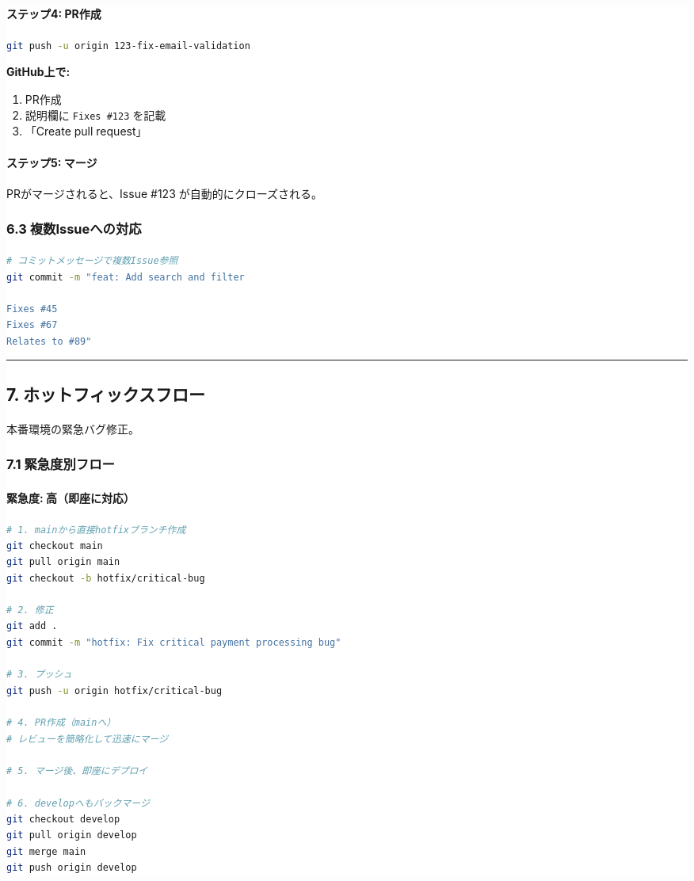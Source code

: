#### ステップ4: PR作成

```bash
git push -u origin 123-fix-email-validation
```

**GitHub上で:**
1. PR作成
2. 説明欄に `Fixes #123` を記載
3. 「Create pull request」

#### ステップ5: マージ

PRがマージされると、Issue #123 が自動的にクローズされる。

### 6.3 複数Issueへの対応

```bash
# コミットメッセージで複数Issue参照
git commit -m "feat: Add search and filter

Fixes #45
Fixes #67
Relates to #89"
```

---

## 7. ホットフィックスフロー

本番環境の緊急バグ修正。

### 7.1 緊急度別フロー

#### 緊急度: 高（即座に対応）

```bash
# 1. mainから直接hotfixブランチ作成
git checkout main
git pull origin main
git checkout -b hotfix/critical-bug

# 2. 修正
git add .
git commit -m "hotfix: Fix critical payment processing bug"

# 3. プッシュ
git push -u origin hotfix/critical-bug

# 4. PR作成（mainへ）
# レビューを簡略化して迅速にマージ

# 5. マージ後、即座にデプロイ

# 6. developへもバックマージ
git checkout develop
git pull origin develop
git merge main
git push origin develop
```
